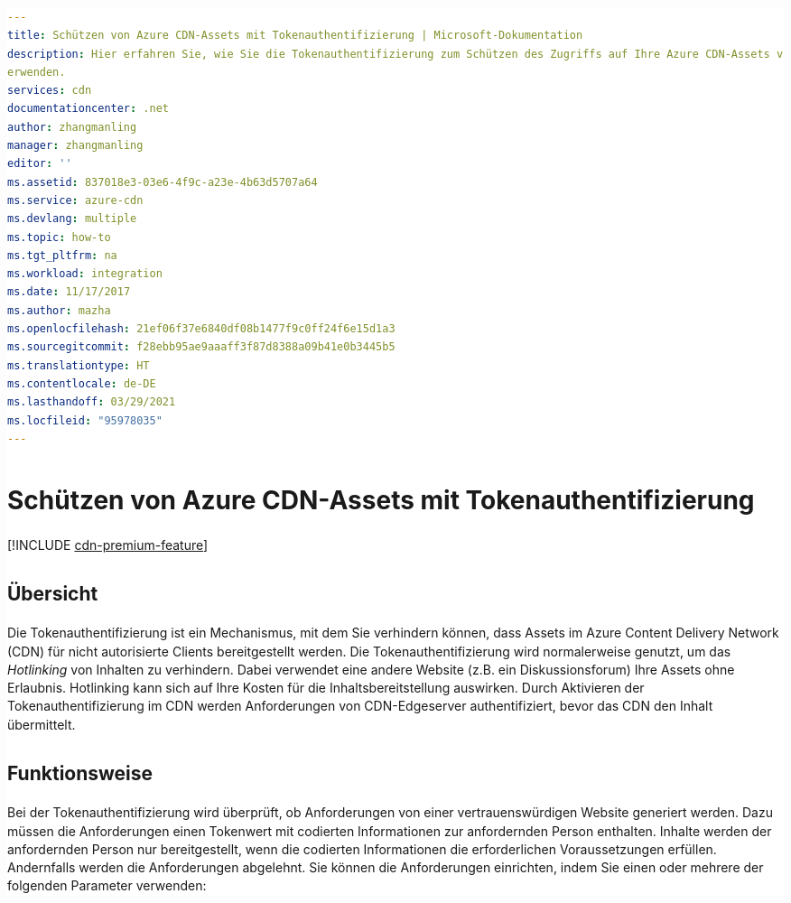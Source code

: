```yaml
---
title: Schützen von Azure CDN-Assets mit Tokenauthentifizierung | Microsoft-Dokumentation
description: Hier erfahren Sie, wie Sie die Tokenauthentifizierung zum Schützen des Zugriffs auf Ihre Azure CDN-Assets verwenden.
services: cdn
documentationcenter: .net
author: zhangmanling
manager: zhangmanling
editor: ''
ms.assetid: 837018e3-03e6-4f9c-a23e-4b63d5707a64
ms.service: azure-cdn
ms.devlang: multiple
ms.topic: how-to
ms.tgt_pltfrm: na
ms.workload: integration
ms.date: 11/17/2017
ms.author: mazha
ms.openlocfilehash: 21ef06f37e6840df08b1477f9c0ff24f6e15d1a3
ms.sourcegitcommit: f28ebb95ae9aaaff3f87d8388a09b41e0b3445b5
ms.translationtype: HT
ms.contentlocale: de-DE
ms.lasthandoff: 03/29/2021
ms.locfileid: "95978035"
---
```

# <a name="securing-azure-cdn-assets-with-token-authentication"></a>Schützen von Azure CDN-Assets mit Tokenauthentifizierung

[!INCLUDE [cdn-premium-feature](../../includes/cdn-premium-feature.md)]

## <a name="overview"></a>Übersicht

Die Tokenauthentifizierung ist ein Mechanismus, mit dem Sie verhindern können, dass Assets im Azure Content Delivery Network (CDN) für nicht autorisierte Clients bereitgestellt werden. Die Tokenauthentifizierung wird normalerweise genutzt, um das *Hotlinking* von Inhalten zu verhindern. Dabei verwendet eine andere Website (z.B. ein Diskussionsforum) Ihre Assets ohne Erlaubnis. Hotlinking kann sich auf Ihre Kosten für die Inhaltsbereitstellung auswirken. Durch Aktivieren der Tokenauthentifizierung im CDN werden Anforderungen von CDN-Edgeserver authentifiziert, bevor das CDN den Inhalt übermittelt. 

## <a name="how-it-works"></a>Funktionsweise

Bei der Tokenauthentifizierung wird überprüft, ob Anforderungen von einer vertrauenswürdigen Website generiert werden. Dazu müssen die Anforderungen einen Tokenwert mit codierten Informationen zur anfordernden Person enthalten. Inhalte werden der anfordernden Person nur bereitgestellt, wenn die codierten Informationen die erforderlichen Voraussetzungen erfüllen. Andernfalls werden die Anforderungen abgelehnt. Sie können die Anforderungen einrichten, indem Sie einen oder mehrere der folgenden Parameter verwenden:
